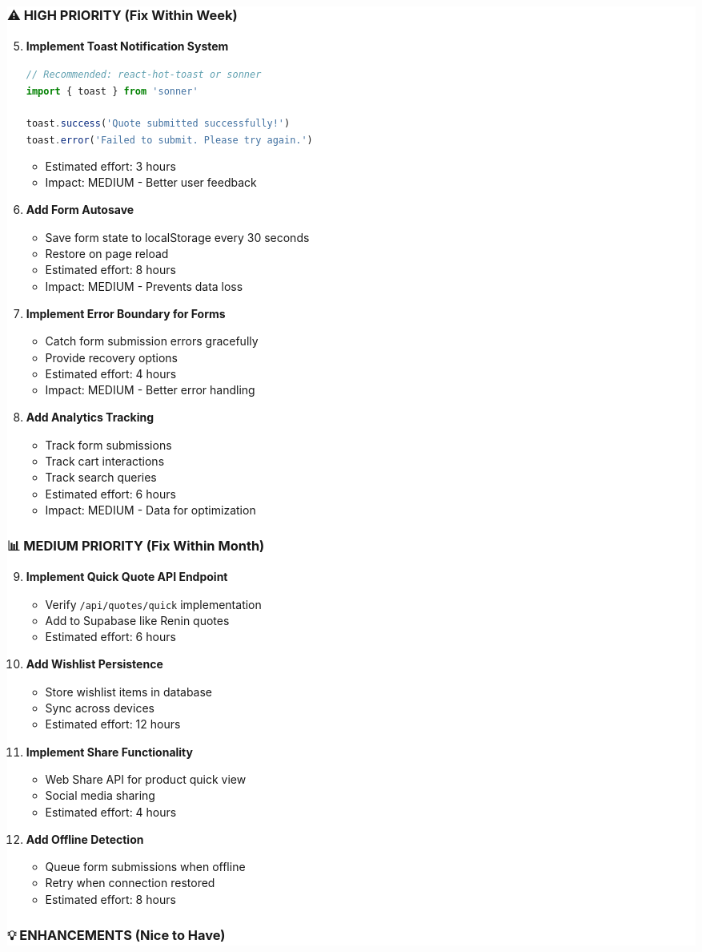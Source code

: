 ### ⚠️ HIGH PRIORITY (Fix Within Week)

5. **Implement Toast Notification System**
   ```typescript
   // Recommended: react-hot-toast or sonner
   import { toast } from 'sonner'

   toast.success('Quote submitted successfully!')
   toast.error('Failed to submit. Please try again.')
   ```
   - Estimated effort: 3 hours
   - Impact: MEDIUM - Better user feedback

6. **Add Form Autosave**
   - Save form state to localStorage every 30 seconds
   - Restore on page reload
   - Estimated effort: 8 hours
   - Impact: MEDIUM - Prevents data loss

7. **Implement Error Boundary for Forms**
   - Catch form submission errors gracefully
   - Provide recovery options
   - Estimated effort: 4 hours
   - Impact: MEDIUM - Better error handling

8. **Add Analytics Tracking**
   - Track form submissions
   - Track cart interactions
   - Track search queries
   - Estimated effort: 6 hours
   - Impact: MEDIUM - Data for optimization

### 📊 MEDIUM PRIORITY (Fix Within Month)

9. **Implement Quick Quote API Endpoint**
   - Verify `/api/quotes/quick` implementation
   - Add to Supabase like Renin quotes
   - Estimated effort: 6 hours

10. **Add Wishlist Persistence**
    - Store wishlist items in database
    - Sync across devices
    - Estimated effort: 12 hours

11. **Implement Share Functionality**
    - Web Share API for product quick view
    - Social media sharing
    - Estimated effort: 4 hours

12. **Add Offline Detection**
    - Queue form submissions when offline
    - Retry when connection restored
    - Estimated effort: 8 hours

### 💡 ENHANCEMENTS (Nice to Have)
